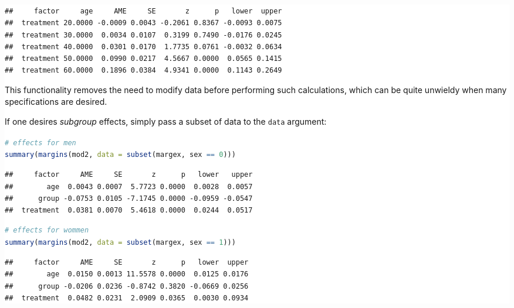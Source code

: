    ##     factor     age     AME     SE       z      p   lower  upper
    ##  treatment 20.0000 -0.0009 0.0043 -0.2061 0.8367 -0.0093 0.0075
    ##  treatment 30.0000  0.0034 0.0107  0.3199 0.7490 -0.0176 0.0245
    ##  treatment 40.0000  0.0301 0.0170  1.7735 0.0761 -0.0032 0.0634
    ##  treatment 50.0000  0.0990 0.0217  4.5667 0.0000  0.0565 0.1415
    ##  treatment 60.0000  0.1896 0.0384  4.9341 0.0000  0.1143 0.2649

This functionality removes the need to modify data before performing
such calculations, which can be quite unwieldy when many specifications
are desired.

If one desires *subgroup* effects, simply pass a subset of data to the
`data` argument:

``` r
# effects for men
summary(margins(mod2, data = subset(margex, sex == 0)))
```

    ##     factor     AME     SE       z      p   lower   upper
    ##        age  0.0043 0.0007  5.7723 0.0000  0.0028  0.0057
    ##      group -0.0753 0.0105 -7.1745 0.0000 -0.0959 -0.0547
    ##  treatment  0.0381 0.0070  5.4618 0.0000  0.0244  0.0517

``` r
# effects for wommen
summary(margins(mod2, data = subset(margex, sex == 1)))
```

    ##     factor     AME     SE       z      p   lower  upper
    ##        age  0.0150 0.0013 11.5578 0.0000  0.0125 0.0176
    ##      group -0.0206 0.0236 -0.8742 0.3820 -0.0669 0.0256
    ##  treatment  0.0482 0.0231  2.0909 0.0365  0.0030 0.0934
